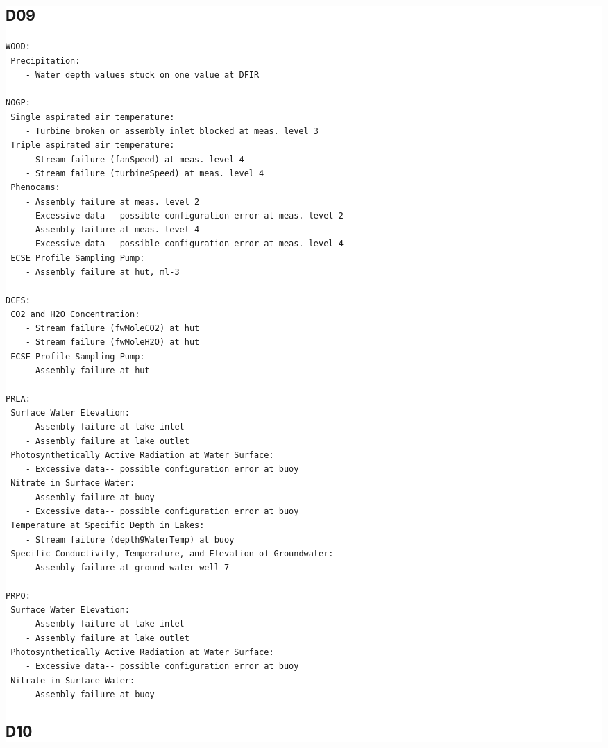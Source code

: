 
## D09

	WOOD:
	 Precipitation:
		- Water depth values stuck on one value at DFIR

	NOGP:
	 Single aspirated air temperature:
		- Turbine broken or assembly inlet blocked at meas. level 3
	 Triple aspirated air temperature:
		- Stream failure (fanSpeed) at meas. level 4
		- Stream failure (turbineSpeed) at meas. level 4
	 Phenocams:
		- Assembly failure at meas. level 2
		- Excessive data-- possible configuration error at meas. level 2
		- Assembly failure at meas. level 4
		- Excessive data-- possible configuration error at meas. level 4
	 ECSE Profile Sampling Pump:
		- Assembly failure at hut, ml-3

	DCFS:
	 CO2 and H2O Concentration:
		- Stream failure (fwMoleCO2) at hut
		- Stream failure (fwMoleH2O) at hut
	 ECSE Profile Sampling Pump:
		- Assembly failure at hut

	PRLA:
	 Surface Water Elevation:
		- Assembly failure at lake inlet
		- Assembly failure at lake outlet
	 Photosynthetically Active Radiation at Water Surface:
		- Excessive data-- possible configuration error at buoy
	 Nitrate in Surface Water:
		- Assembly failure at buoy
		- Excessive data-- possible configuration error at buoy
	 Temperature at Specific Depth in Lakes:
		- Stream failure (depth9WaterTemp) at buoy
	 Specific Conductivity, Temperature, and Elevation of Groundwater:
		- Assembly failure at ground water well 7

	PRPO:
	 Surface Water Elevation:
		- Assembly failure at lake inlet
		- Assembly failure at lake outlet
	 Photosynthetically Active Radiation at Water Surface:
		- Excessive data-- possible configuration error at buoy
	 Nitrate in Surface Water:
		- Assembly failure at buoy

## D10
